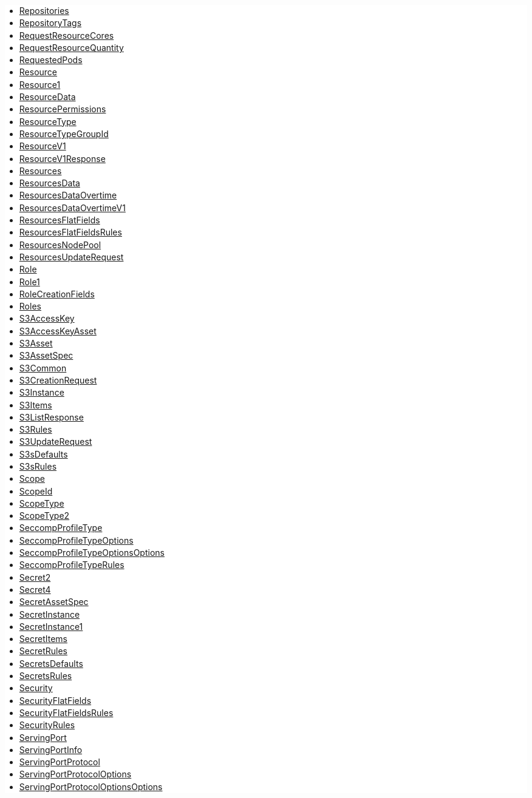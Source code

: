  - [Repositories](docs/Repositories.md)
 - [RepositoryTags](docs/RepositoryTags.md)
 - [RequestResourceCores](docs/RequestResourceCores.md)
 - [RequestResourceQuantity](docs/RequestResourceQuantity.md)
 - [RequestedPods](docs/RequestedPods.md)
 - [Resource](docs/Resource.md)
 - [Resource1](docs/Resource1.md)
 - [ResourceData](docs/ResourceData.md)
 - [ResourcePermissions](docs/ResourcePermissions.md)
 - [ResourceType](docs/ResourceType.md)
 - [ResourceTypeGroupId](docs/ResourceTypeGroupId.md)
 - [ResourceV1](docs/ResourceV1.md)
 - [ResourceV1Response](docs/ResourceV1Response.md)
 - [Resources](docs/Resources.md)
 - [ResourcesData](docs/ResourcesData.md)
 - [ResourcesDataOvertime](docs/ResourcesDataOvertime.md)
 - [ResourcesDataOvertimeV1](docs/ResourcesDataOvertimeV1.md)
 - [ResourcesFlatFields](docs/ResourcesFlatFields.md)
 - [ResourcesFlatFieldsRules](docs/ResourcesFlatFieldsRules.md)
 - [ResourcesNodePool](docs/ResourcesNodePool.md)
 - [ResourcesUpdateRequest](docs/ResourcesUpdateRequest.md)
 - [Role](docs/Role.md)
 - [Role1](docs/Role1.md)
 - [RoleCreationFields](docs/RoleCreationFields.md)
 - [Roles](docs/Roles.md)
 - [S3AccessKey](docs/S3AccessKey.md)
 - [S3AccessKeyAsset](docs/S3AccessKeyAsset.md)
 - [S3Asset](docs/S3Asset.md)
 - [S3AssetSpec](docs/S3AssetSpec.md)
 - [S3Common](docs/S3Common.md)
 - [S3CreationRequest](docs/S3CreationRequest.md)
 - [S3Instance](docs/S3Instance.md)
 - [S3Items](docs/S3Items.md)
 - [S3ListResponse](docs/S3ListResponse.md)
 - [S3Rules](docs/S3Rules.md)
 - [S3UpdateRequest](docs/S3UpdateRequest.md)
 - [S3sDefaults](docs/S3sDefaults.md)
 - [S3sRules](docs/S3sRules.md)
 - [Scope](docs/Scope.md)
 - [ScopeId](docs/ScopeId.md)
 - [ScopeType](docs/ScopeType.md)
 - [ScopeType2](docs/ScopeType2.md)
 - [SeccompProfileType](docs/SeccompProfileType.md)
 - [SeccompProfileTypeOptions](docs/SeccompProfileTypeOptions.md)
 - [SeccompProfileTypeOptionsOptions](docs/SeccompProfileTypeOptionsOptions.md)
 - [SeccompProfileTypeRules](docs/SeccompProfileTypeRules.md)
 - [Secret2](docs/Secret2.md)
 - [Secret4](docs/Secret4.md)
 - [SecretAssetSpec](docs/SecretAssetSpec.md)
 - [SecretInstance](docs/SecretInstance.md)
 - [SecretInstance1](docs/SecretInstance1.md)
 - [SecretItems](docs/SecretItems.md)
 - [SecretRules](docs/SecretRules.md)
 - [SecretsDefaults](docs/SecretsDefaults.md)
 - [SecretsRules](docs/SecretsRules.md)
 - [Security](docs/Security.md)
 - [SecurityFlatFields](docs/SecurityFlatFields.md)
 - [SecurityFlatFieldsRules](docs/SecurityFlatFieldsRules.md)
 - [SecurityRules](docs/SecurityRules.md)
 - [ServingPort](docs/ServingPort.md)
 - [ServingPortInfo](docs/ServingPortInfo.md)
 - [ServingPortProtocol](docs/ServingPortProtocol.md)
 - [ServingPortProtocolOptions](docs/ServingPortProtocolOptions.md)
 - [ServingPortProtocolOptionsOptions](docs/ServingPortProtocolOptionsOptions.md)